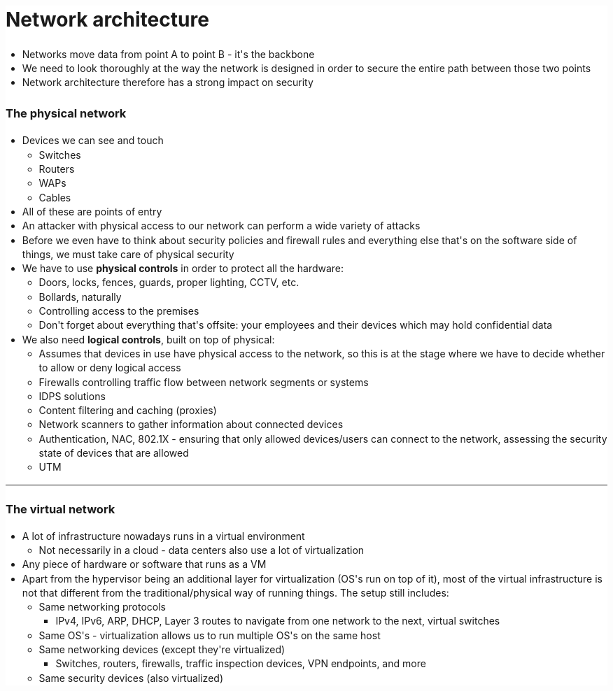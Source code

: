 # Network architecture

- Networks move data from point A to point B - it's the backbone
- We need to look thoroughly at the way the network is designed in order to secure the entire path between those two points
- Network architecture therefore has a strong impact on security

### The physical network

- Devices we can see and touch
	- Switches
	- Routers
	- WAPs
	- Cables
- All of these are points of entry
- An attacker with physical access to our network can perform a wide variety of attacks
- Before we even have to think about security policies and firewall rules and everything else that's on the software side of things, we must take care of physical security
- We have to use **physical controls** in order to protect all the hardware:
	- Doors, locks, fences, guards, proper lighting, CCTV, etc.
	- Bollards, naturally
	- Controlling access to the premises
	- Don't forget about everything that's offsite: your employees and their devices which may hold confidential data
- We also need **logical controls**, built on top of physical:
	- Assumes that devices in use have physical access to the network, so this is at the stage where we have to decide whether to allow or deny logical access
	- Firewalls controlling traffic flow between network segments or systems
	- IDPS solutions
	- Content filtering and caching (proxies)
	- Network scanners to gather information about connected devices
	- Authentication, NAC, 802.1X - ensuring that only allowed devices/users can connect to the network, assessing the security state of devices that are allowed
	- UTM

---

### The virtual network

- A lot of infrastructure nowadays runs in a virtual environment
	- Not necessarily in a cloud - data centers also use a lot of virtualization
- Any piece of hardware or software that runs as a VM
- Apart from the hypervisor being an additional layer for virtualization (OS's run on top of it), most of the virtual infrastructure is not that different from the traditional/physical way of running things. The setup still includes:
	- Same networking protocols
		- IPv4, IPv6, ARP, DHCP, Layer 3 routes to navigate from one network to the next, virtual switches
	- Same OS's - virtualization allows us to run multiple OS's on the same host
	- Same networking devices (except they're virtualized)
		- Switches, routers, firewalls, traffic inspection devices, VPN endpoints, and more
	- Same security devices (also virtualized)
